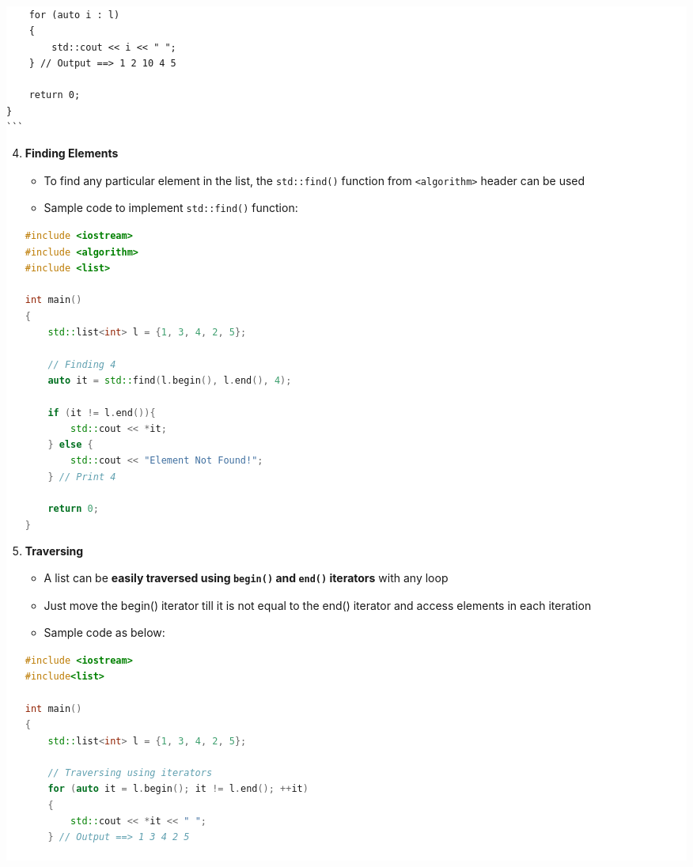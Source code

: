         for (auto i : l)
        {
            std::cout << i << " ";
        } // Output ==> 1 2 10 4 5

        return 0;
    }
    ```

4) **Finding Elements**

    - To find any particular element in the list, the `std::find()` function from `<algorithm>` header can be used

    - Sample code to implement `std::find()` function:

    ```c++
    #include <iostream>
    #include <algorithm>
    #include <list>

    int main() 
    {
        std::list<int> l = {1, 3, 4, 2, 5};

        // Finding 4
        auto it = std::find(l.begin(), l.end(), 4);

        if (it != l.end()){
            std::cout << *it;
        } else {
            std::cout << "Element Not Found!";
        } // Print 4

        return 0;
    }
    ```

5) **Traversing**

    - A list can be **easily traversed using `begin()` and `end()` iterators** with any loop
    
    - Just move the begin() iterator till it is not equal to the end() iterator and access elements in each iteration

    - Sample code as below:

    ```c++
    #include <iostream>
    #include<list>

    int main()
    {
        std::list<int> l = {1, 3, 4, 2, 5};

        // Traversing using iterators
        for (auto it = l.begin(); it != l.end(); ++it)
        {
            std::cout << *it << " ";
        } // Output ==> 1 3 4 2 5
        